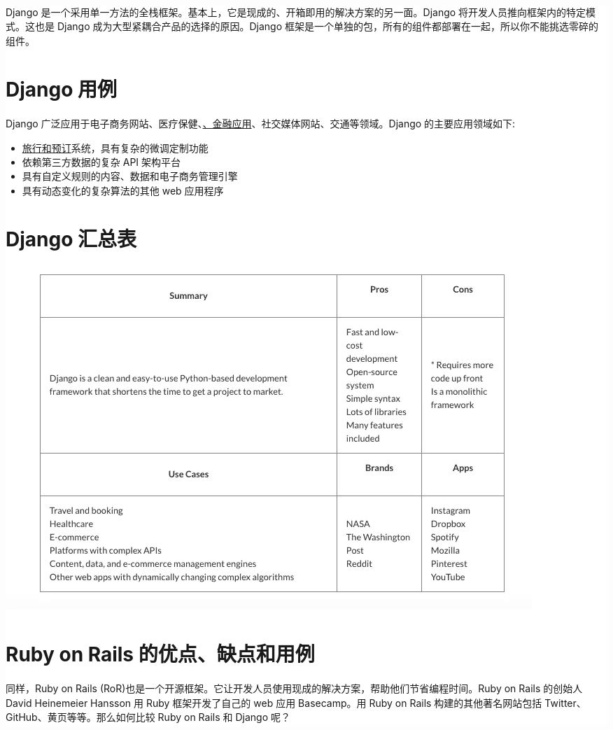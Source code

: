 Django 是一个采用单一方法的全栈框架。基本上，它是现成的、开箱即用的解决方案的另一面。Django 将开发人员推向框架内的特定模式。这也是 Django 成为大型紧耦合产品的选择的原因。Django 框架是一个单独的包，所有的组件都部署在一起，所以你不能挑选零碎的组件。

# Django 用例

Django 广泛应用于电子商务网站、医疗保健、[、金融应用](https://djangostars.com/industries/fintech/?utm_source=medium&utm_medium=medium.com%2Fbetter-programming&utm_campaign=django%20vs%20ruby%20on%20rails&utm_content=financial%20applications)、社交媒体网站、交通等领域。Django 的主要应用领域如下:

*   [旅行和预订](https://djangostars.com/industries/travel-booking/?utm_source=medium&utm_medium=medium.com%2Fbetter-programming&utm_campaign=django%20vs%20ruby%20on%20rails&utm_content=Travel%20and%20booking)系统，具有复杂的微调定制功能
*   依赖第三方数据的复杂 API 架构平台
*   具有自定义规则的内容、数据和电子商务管理引擎
*   具有动态变化的复杂算法的其他 web 应用程序

# Django 汇总表

![](img/b587bf8bfaab1c59fa468db246f445f0.png)

# Ruby on Rails 的优点、缺点和用例

同样，Ruby on Rails (RoR)也是一个开源框架。它让开发人员使用现成的解决方案，帮助他们节省编程时间。Ruby on Rails 的创始人 David Heinemeier Hansson 用 Ruby 框架开发了自己的 web 应用 Basecamp。用 Ruby on Rails 构建的其他著名网站包括 Twitter、GitHub、黄页等等。那么如何比较 Ruby on Rails 和 Django 呢？
